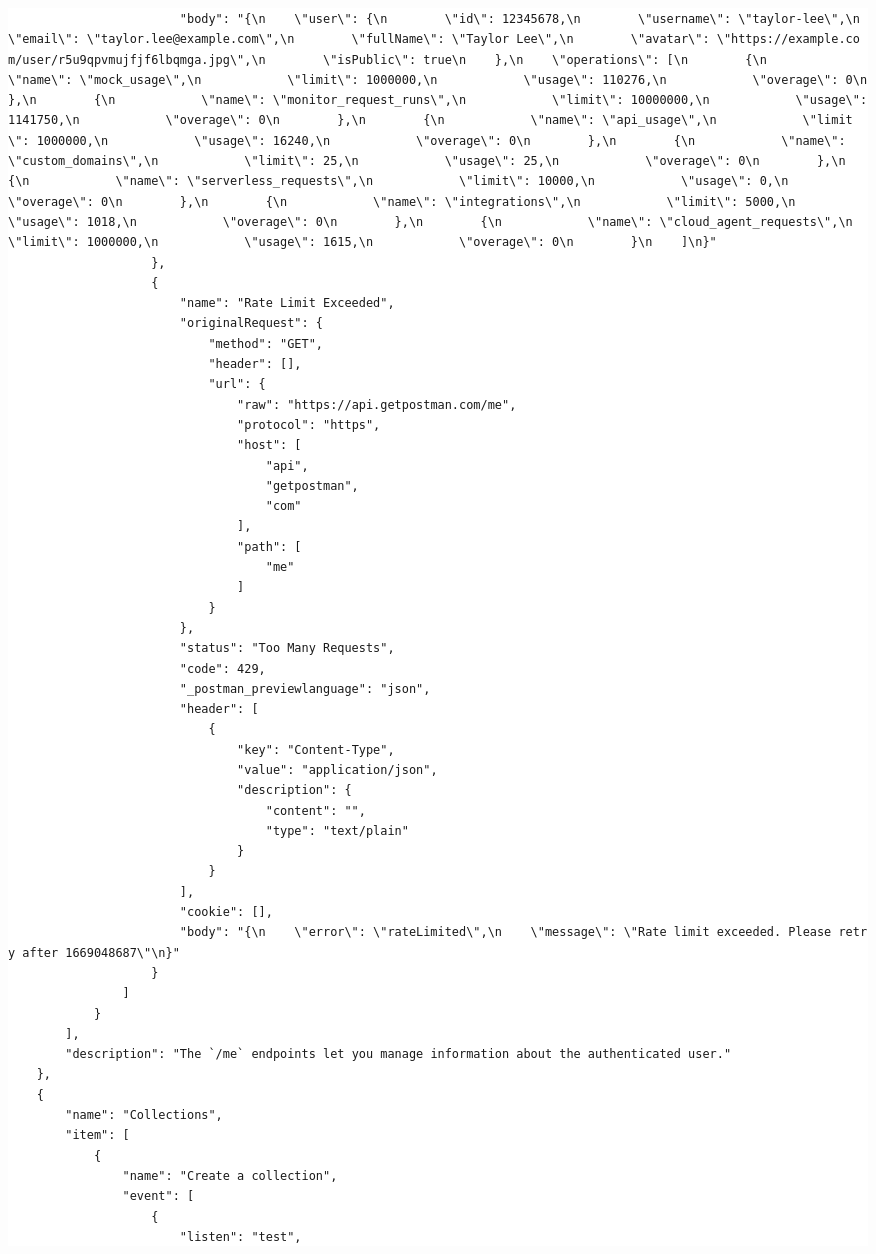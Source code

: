 							"body": "{\n    \"user\": {\n        \"id\": 12345678,\n        \"username\": \"taylor-lee\",\n        \"email\": \"taylor.lee@example.com\",\n        \"fullName\": \"Taylor Lee\",\n        \"avatar\": \"https://example.com/user/r5u9qpvmujfjf6lbqmga.jpg\",\n        \"isPublic\": true\n    },\n    \"operations\": [\n        {\n            \"name\": \"mock_usage\",\n            \"limit\": 1000000,\n            \"usage\": 110276,\n            \"overage\": 0\n        },\n        {\n            \"name\": \"monitor_request_runs\",\n            \"limit\": 10000000,\n            \"usage\": 1141750,\n            \"overage\": 0\n        },\n        {\n            \"name\": \"api_usage\",\n            \"limit\": 1000000,\n            \"usage\": 16240,\n            \"overage\": 0\n        },\n        {\n            \"name\": \"custom_domains\",\n            \"limit\": 25,\n            \"usage\": 25,\n            \"overage\": 0\n        },\n        {\n            \"name\": \"serverless_requests\",\n            \"limit\": 10000,\n            \"usage\": 0,\n            \"overage\": 0\n        },\n        {\n            \"name\": \"integrations\",\n            \"limit\": 5000,\n            \"usage\": 1018,\n            \"overage\": 0\n        },\n        {\n            \"name\": \"cloud_agent_requests\",\n            \"limit\": 1000000,\n            \"usage\": 1615,\n            \"overage\": 0\n        }\n    ]\n}"
						},
						{
							"name": "Rate Limit Exceeded",
							"originalRequest": {
								"method": "GET",
								"header": [],
								"url": {
									"raw": "https://api.getpostman.com/me",
									"protocol": "https",
									"host": [
										"api",
										"getpostman",
										"com"
									],
									"path": [
										"me"
									]
								}
							},
							"status": "Too Many Requests",
							"code": 429,
							"_postman_previewlanguage": "json",
							"header": [
								{
									"key": "Content-Type",
									"value": "application/json",
									"description": {
										"content": "",
										"type": "text/plain"
									}
								}
							],
							"cookie": [],
							"body": "{\n    \"error\": \"rateLimited\",\n    \"message\": \"Rate limit exceeded. Please retry after 1669048687\"\n}"
						}
					]
				}
			],
			"description": "The `/me` endpoints let you manage information about the authenticated user."
		},
		{
			"name": "Collections",
			"item": [
				{
					"name": "Create a collection",
					"event": [
						{
							"listen": "test",
